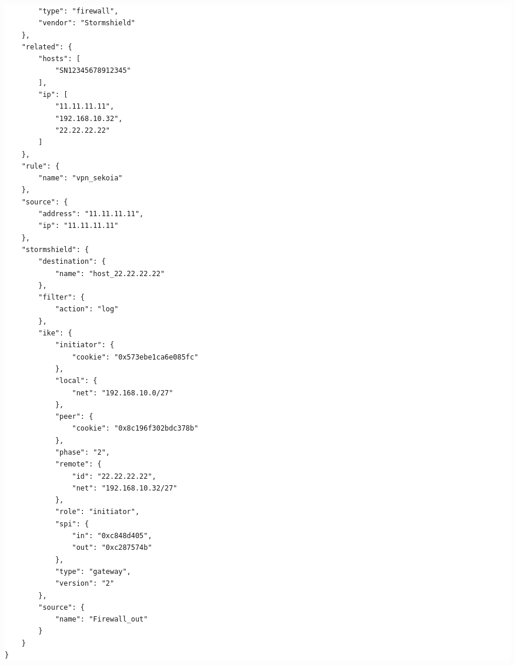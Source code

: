             "type": "firewall",
            "vendor": "Stormshield"
        },
        "related": {
            "hosts": [
                "SN12345678912345"
            ],
            "ip": [
                "11.11.11.11",
                "192.168.10.32",
                "22.22.22.22"
            ]
        },
        "rule": {
            "name": "vpn_sekoia"
        },
        "source": {
            "address": "11.11.11.11",
            "ip": "11.11.11.11"
        },
        "stormshield": {
            "destination": {
                "name": "host_22.22.22.22"
            },
            "filter": {
                "action": "log"
            },
            "ike": {
                "initiator": {
                    "cookie": "0x573ebe1ca6e085fc"
                },
                "local": {
                    "net": "192.168.10.0/27"
                },
                "peer": {
                    "cookie": "0x8c196f302bdc378b"
                },
                "phase": "2",
                "remote": {
                    "id": "22.22.22.22",
                    "net": "192.168.10.32/27"
                },
                "role": "initiator",
                "spi": {
                    "in": "0xc848d405",
                    "out": "0xc287574b"
                },
                "type": "gateway",
                "version": "2"
            },
            "source": {
                "name": "Firewall_out"
            }
        }
    }
    	